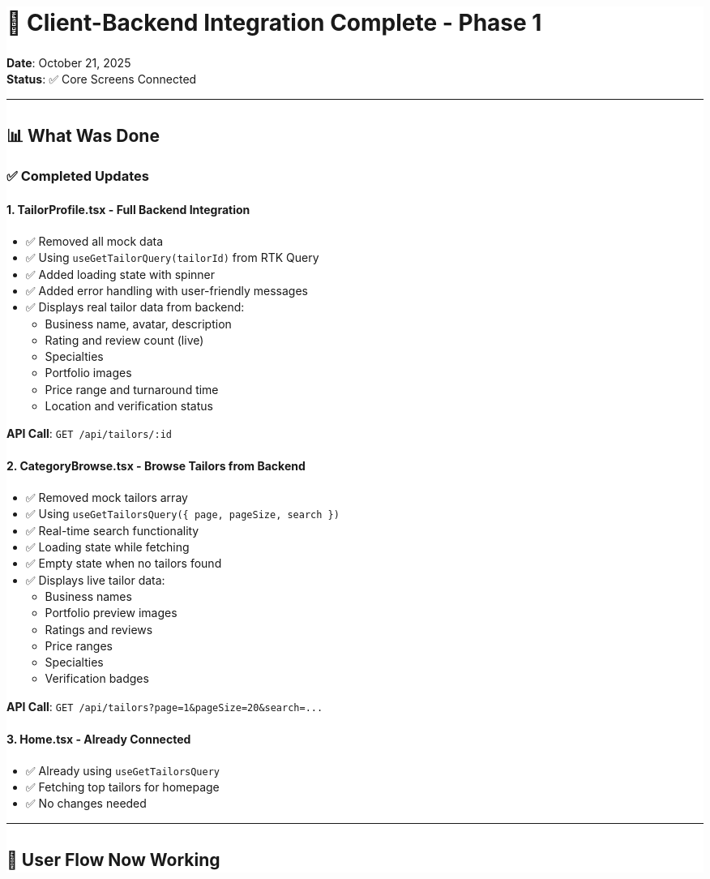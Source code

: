 # 🔄 Client-Backend Integration Complete - Phase 1

**Date**: October 21, 2025  
**Status**: ✅ Core Screens Connected

---

## 📊 What Was Done

### ✅ Completed Updates

#### 1. **TailorProfile.tsx** - Full Backend Integration
- ✅ Removed all mock data
- ✅ Using `useGetTailorQuery(tailorId)` from RTK Query
- ✅ Added loading state with spinner
- ✅ Added error handling with user-friendly messages
- ✅ Displays real tailor data from backend:
  - Business name, avatar, description
  - Rating and review count (live)
  - Specialties
  - Portfolio images
  - Price range and turnaround time
  - Location and verification status

**API Call**: `GET /api/tailors/:id`

#### 2. **CategoryBrowse.tsx** - Browse Tailors from Backend
- ✅ Removed mock tailors array
- ✅ Using `useGetTailorsQuery({ page, pageSize, search })` 
- ✅ Real-time search functionality
- ✅ Loading state while fetching
- ✅ Empty state when no tailors found
- ✅ Displays live tailor data:
  - Business names
  - Portfolio preview images
  - Ratings and reviews
  - Price ranges
  - Specialties
  - Verification badges

**API Call**: `GET /api/tailors?page=1&pageSize=20&search=...`

#### 3. **Home.tsx** - Already Connected
- ✅ Already using `useGetTailorsQuery`
- ✅ Fetching top tailors for homepage
- ✅ No changes needed

---

## 🎯 User Flow Now Working
